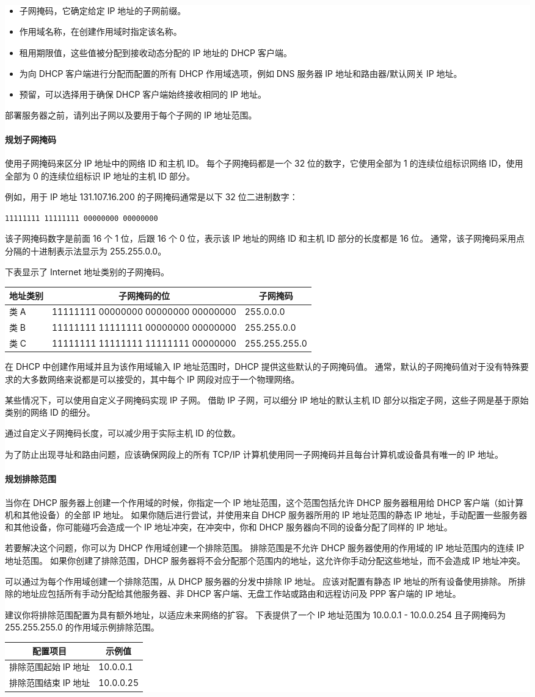 - 子网掩码，它确定给定 IP 地址的子网前缀。

- 作用域名称，在创建作用域时指定该名称。

- 租用期限值，这些值被分配到接收动态分配的 IP 地址的 DHCP 客户端。

- 为向 DHCP 客户端进行分配而配置的所有 DHCP 作用域选项，例如 DNS 服务器 IP 地址和路由器/默认网关 IP 地址。

- 预留，可以选择用于确保 DHCP 客户端始终接收相同的 IP 地址。

部署服务器之前，请列出子网以及要用于每个子网的 IP 地址范围。

#### <a name="planning-subnet-masks"></a>规划子网掩码
使用子网掩码来区分 IP 地址中的网络 ID 和主机 ID。 每个子网掩码都是一个 32 位的数字，它使用全部为 1 的连续位组标识网络 ID，使用全部为 0 的连续位组标识 IP 地址的主机 ID 部分。

例如，用于 IP 地址 131.107.16.200 的子网掩码通常是以下 32 位二进制数字：

```
11111111 11111111 00000000 00000000
```

该子网掩码数字是前面 16 个 1 位，后跟 16 个 0 位，表示该 IP 地址的网络 ID 和主机 ID 部分的长度都是 16 位。 通常，该子网掩码采用点分隔的十进制表示法显示为 255.255.0.0。

下表显示了 Internet 地址类别的子网掩码。

|地址类别|子网掩码的位|子网掩码|
|-----------------|------------------------|---------------|
|类 A|11111111 00000000 00000000 00000000|255.0.0.0|
|类 B|11111111 11111111 00000000 00000000|255.255.0.0|
|类 C|11111111 11111111 11111111 00000000|255.255.255.0|

在 DHCP 中创建作用域并且为该作用域输入 IP 地址范围时，DHCP 提供这些默认的子网掩码值。 通常，默认的子网掩码值对于没有特殊要求的大多数网络来说都是可以接受的，其中每个 IP 网段对应于一个物理网络。

某些情况下，可以使用自定义子网掩码实现 IP 子网。 借助 IP 子网，可以细分 IP 地址的默认主机 ID 部分以指定子网，这些子网是基于原始类别的网络 ID 的细分。

通过自定义子网掩码长度，可以减少用于实际主机 ID 的位数。

为了防止出现寻址和路由问题，应该确保网段上的所有 TCP/IP 计算机使用同一子网掩码并且每台计算机或设备具有唯一的 IP 地址。

#### <a name="planning-exclusion-ranges"></a>规划排除范围
当你在 DHCP 服务器上创建一个作用域的时候，你指定一个 IP 地址范围，这个范围包括允许 DHCP 服务器租用给 DHCP 客户端（如计算机和其他设备）的全部 IP 地址。 如果你随后进行尝试，并使用来自 DHCP 服务器所用的 IP 地址范围的静态 IP 地址，手动配置一些服务器和其他设备，你可能碰巧会造成一个 IP 地址冲突，在冲突中，你和 DHCP 服务器向不同的设备分配了同样的 IP 地址。

若要解决这个问题，你可以为 DHCP 作用域创建一个排除范围。 排除范围是不允许 DHCP 服务器使用的作用域的 IP 地址范围内的连续 IP 地址范围。 如果你创建了排除范围，DHCP 服务器将不会分配那个范围内的地址，这允许你手动分配这些地址，而不会造成 IP 地址冲突。

可以通过为每个作用域创建一个排除范围，从 DHCP 服务器的分发中排除 IP 地址。 应该对配置有静态 IP 地址的所有设备使用排除。 所排除的地址应包括所有手动分配给其他服务器、非 DHCP 客户端、无盘工作站或路由和远程访问及 PPP 客户端的 IP 地址。

建议你将排除范围配置为具有额外地址，以适应未来网络的扩容。 下表提供了一个 IP 地址范围为 10.0.0.1 - 10.0.0.254 且子网掩码为 255.255.255.0 的作用域示例排除范围。

|配置项目|示例值|
|-----------------------|------------------|
|排除范围起始 IP 地址|10.0.0.1|
|排除范围结束 IP 地址|10.0.0.25|
